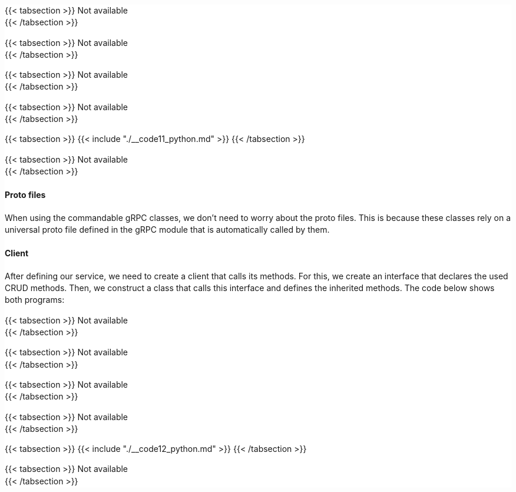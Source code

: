 {{< tabsection >}}
  Not available  
{{< /tabsection >}}

{{< tabsection >}}
  Not available  
{{< /tabsection >}}

{{< tabsection >}}
  Not available  
{{< /tabsection >}}

{{< tabsection >}}
  Not available  
{{< /tabsection >}}

{{< tabsection >}}
  {{< include "./__code11_python.md" >}}
{{< /tabsection >}}

{{< tabsection >}}
  Not available  
{{< /tabsection >}}

#### Proto files

When using the commandable gRPC classes, we don’t need to worry about the proto files. This is because these classes rely on a universal proto file defined in the gRPC module that is automatically called by them. 

#### Client

After defining our service, we need to create a client that calls its methods. For this, we create an interface that declares the used CRUD methods. Then, we construct a class that calls this interface and defines the inherited methods. The code below shows both programs:

{{< tabsection >}}
  Not available  
{{< /tabsection >}}

{{< tabsection >}}
  Not available  
{{< /tabsection >}}

{{< tabsection >}}
  Not available  
{{< /tabsection >}}

{{< tabsection >}}
  Not available  
{{< /tabsection >}}

{{< tabsection >}}
  {{< include "./__code12_python.md" >}}
{{< /tabsection >}}

{{< tabsection >}}
  Not available  
{{< /tabsection >}}

